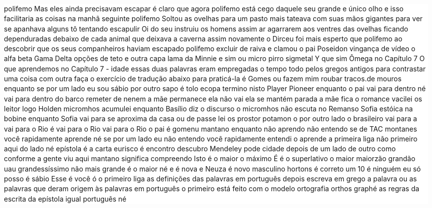polifemo Mas eles ainda precisavam
escapar é claro que agora polifemo está
cego daquele seu grande e único olho e
isso facilitaria as coisas na manhã
seguinte polifemo Soltou as ovelhas para
um pasto mais tateava com suas mãos
gigantes para ver se apanhava alguns
tô tentando escapulir Oi do seu instruiu
os homens assim ar agarrarem aos ventres
das ovelhas ficando dependuradas debaixo
de cada animal que deixava a caverna
assim novamente o Dirceu foi mais
esperto que polifemo ao descobrir que os
seus companheiros haviam escapado
polifemo excluir de raiva e clamou o pai
Poseidon vingança de vídeo
o alfa beta Gama Delta opções de teto e
outra capa lama da Minnie e sim ou micro
pirro sigmetal Y que sim Ômega
no Capítulo 7 O que aprendemos no
Capítulo 7 - idade essas duas palavras
eram empregadas o tempo todo pelos
gregos antigos para contrastar uma coisa
com outra faça o exercício de tradução
abaixo para praticá-la é Gomes ou fazem
mim roubar tracos.de mouros enquanto se
por um lado eu sou sábio por outro sapo
é tolo ecopa termino nisto Player
Pioneer enquanto o pai vai para dentro
né vai para dentro do barco remeter de
nenem a mãe permanece ela não vai ela se
mantém parada a mãe fica
o romance vacilei os leitor logo Holden
micromhos acumulei enquanto Basílio diz
o discurso o micromhos não escuta
no Remanso Sofia estóica na bobine
enquanto Sofia vai para se aproxima da
casa ou de passe lei os prostor potamon
o por outro lado o brasileiro vai para a
vai para o Rio é vai para o Rio vai para
o Rio
o pai é gomenu mantano enquanto não
aprendo não entendo se de TAC montanes
você rapidamente aprende né se por um
lado eu não entendo você rapidamente
entendi o aprende a primeira liga não
primeiro aqui do lado né epístola é a
carta eurisco é encontro descubro
Mendeley pode cidade depois de um lado
de outro como conforme a gente viu aqui
mantano significa compreendo Isto
é o maior o máximo É é o superlativo o
maior maiorzão grandão uau
grandessíssimo não mais grande é o maior
né e é nova e Neuza é novo masculino
hortons é correto um 10 é ninguém
eu só posso é sábio Esse é você ó
o primeiro liga as definições das
palavras em português depois escreva em
grego a palavra ou as palavras que deram
origem às palavras em português o
primeiro está feito com o modelo
ortografia orthos graphé as regras da
escrita da epístola igual português né